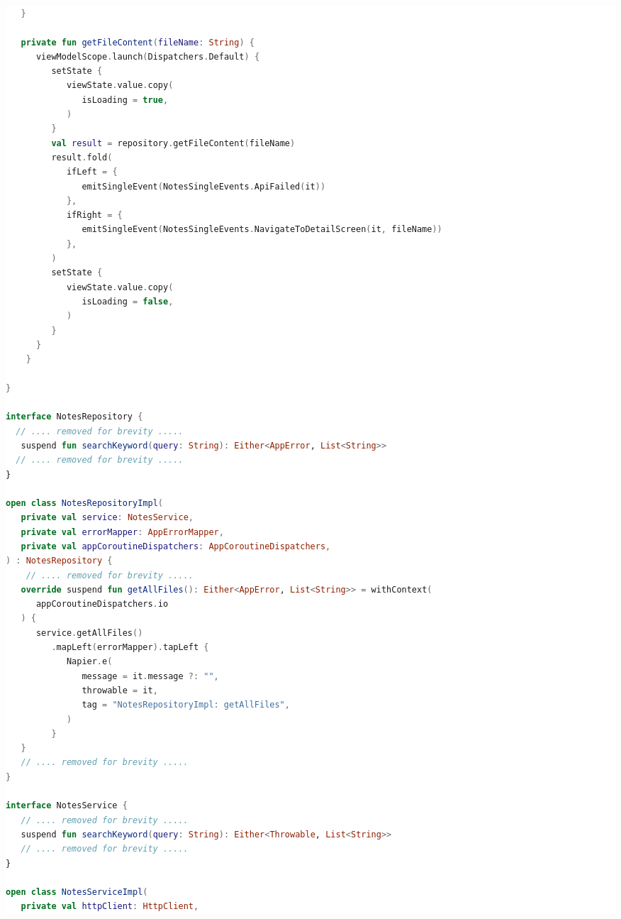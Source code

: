 ``` kotlin
   }  
  
   private fun getFileContent(fileName: String) {  
      viewModelScope.launch(Dispatchers.Default) {  
         setState {  
            viewState.value.copy(  
               isLoading = true,  
            )  
         }  
         val result = repository.getFileContent(fileName)  
         result.fold(  
            ifLeft = {  
               emitSingleEvent(NotesSingleEvents.ApiFailed(it))  
            },  
            ifRight = {  
               emitSingleEvent(NotesSingleEvents.NavigateToDetailScreen(it, fileName))  
            },  
         )  
         setState {  
            viewState.value.copy(  
               isLoading = false,  
            )  
         }  
      }   
    }  
    
}

interface NotesRepository {  
  // .... removed for brevity .....
   suspend fun searchKeyword(query: String): Either<AppError, List<String>>  
  // .... removed for brevity .....
}

open class NotesRepositoryImpl(  
   private val service: NotesService,  
   private val errorMapper: AppErrorMapper,  
   private val appCoroutineDispatchers: AppCoroutineDispatchers,  
) : NotesRepository {  
	// .... removed for brevity .....
   override suspend fun getAllFiles(): Either<AppError, List<String>> = withContext(  
      appCoroutineDispatchers.io  
   ) {  
      service.getAllFiles()  
         .mapLeft(errorMapper).tapLeft {  
            Napier.e(  
               message = it.message ?: "",  
               throwable = it,  
               tag = "NotesRepositoryImpl: getAllFiles",  
            )  
         }  
   }
   // .... removed for brevity .....
}

interface NotesService {  
   // .... removed for brevity .....
   suspend fun searchKeyword(query: String): Either<Throwable, List<String>>  
   // .... removed for brevity .....
}

open class NotesServiceImpl(  
   private val httpClient: HttpClient,  
```